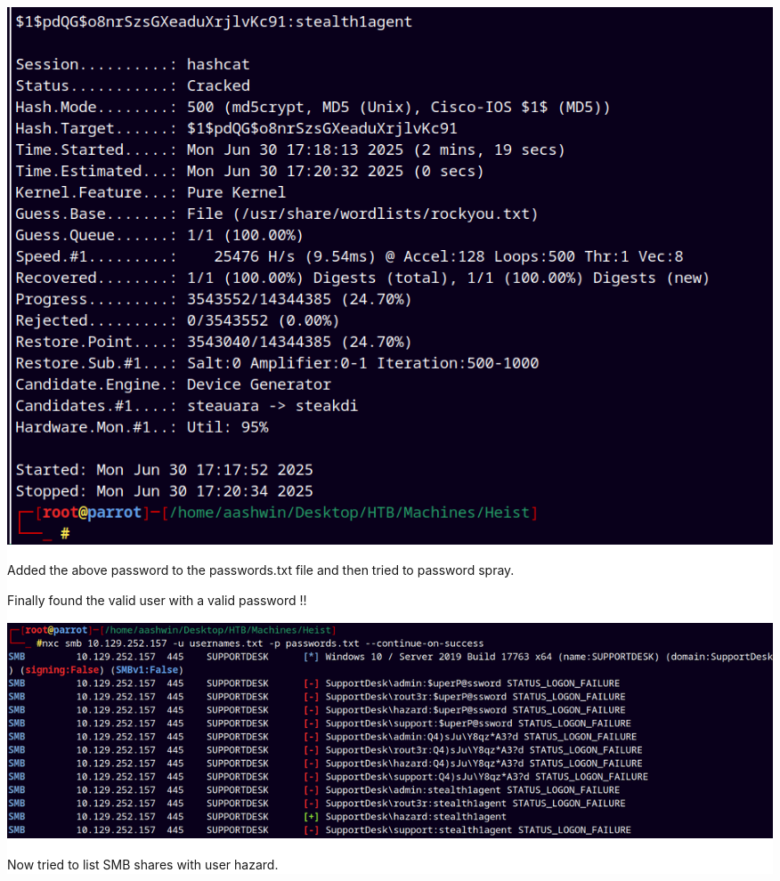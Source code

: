 ![image.png](/assets/images/Heist_HTB/image%2010.png)

Added the above password to the passwords.txt file and then tried to password spray.

Finally found the valid user with a valid password !!

![image.png](/assets/images/Heist_HTB/image%2011.png)

Now tried to list SMB shares with user hazard.
